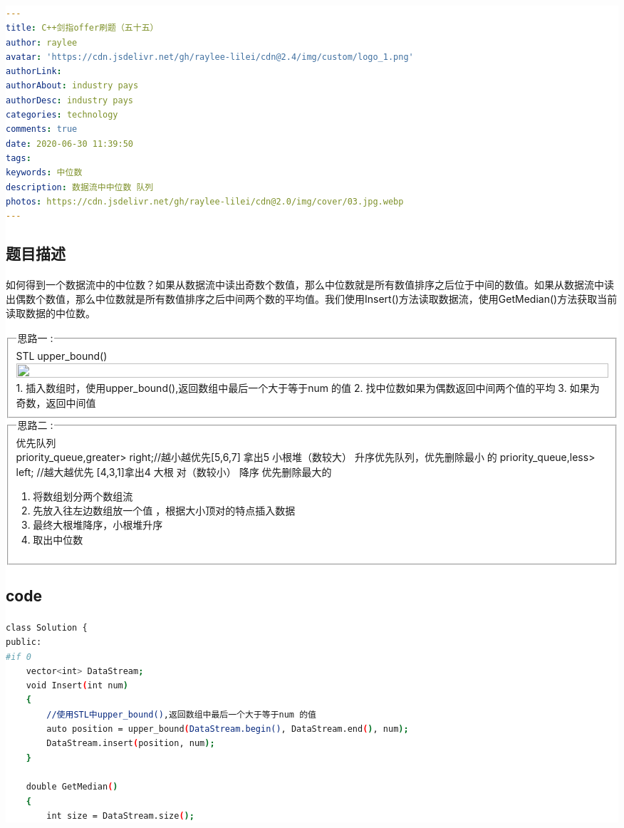 ```yaml
---
title: C++剑指offer刷题（五十五）
author: raylee
avatar: 'https://cdn.jsdelivr.net/gh/raylee-lilei/cdn@2.4/img/custom/logo_1.png'
authorLink: 
authorAbout: industry pays
authorDesc: industry pays
categories: technology
comments: true
date: 2020-06-30 11:39:50
tags:
keywords: 中位数
description: 数据流中中位数 队列
photos: https://cdn.jsdelivr.net/gh/raylee-lilei/cdn@2.0/img/cover/03.jpg.webp
---
```

## 题目描述
如何得到一个数据流中的中位数？如果从数据流中读出奇数个数值，那么中位数就是所有数值排序之后位于中间的数值。如果从数据流中读出偶数个数值，那么中位数就是所有数值排序之后中间两个数的平均值。我们使用Insert()方法读取数据流，使用GetMedian()方法获取当前读取数据的中位数。

<form action="" method="">
<fieldset><legend font-weight:600>思路一 :</legend>
<div align=“Center”>STL upper_bound()</div>

<img src="https://cdn.jsdelivr.net/gh/raylee-lilei/cdn@6.0/img/article/CPPoffer/upper_bound.png" width =100% height = 100% />
1. 插入数组时，使用upper_bound(),返回数组中最后一个大于等于num 的值
2. 找中位数如果为偶数返回中间两个值的平均
3. 如果为奇数，返回中间值

</fieldset>
</form>

<form action="" method="">
<fieldset><legend font-weight:600>思路二 :</legend>
<div align=“Center”>优先队列</div>
    priority_queue<int, vector<int>,greater<int>> right;//越小越优先[5,6,7] 拿出5 小根堆（数较大） 升序优先队列，优先删除最小 的
    priority_queue<int, vector<int>,less<int>> left; //越大越优先 [4,3,1]拿出4  大根 对（数较小）   降序    优先删除最大的


1. 将数组划分两个数组流
2. 先放入往左边数组放一个值 ，根据大小顶对的特点插入数据
3. 最终大根堆降序，小根堆升序
4. 取出中位数

</fieldset>
</form>

## code
``` bash
class Solution {
public:
#if 0
    vector<int> DataStream;
    void Insert(int num)
    {
        //使用STL中upper_bound(),返回数组中最后一个大于等于num 的值
        auto position = upper_bound(DataStream.begin(), DataStream.end(), num);
        DataStream.insert(position, num);
    }

    double GetMedian()
    { 
        int size = DataStream.size();
```